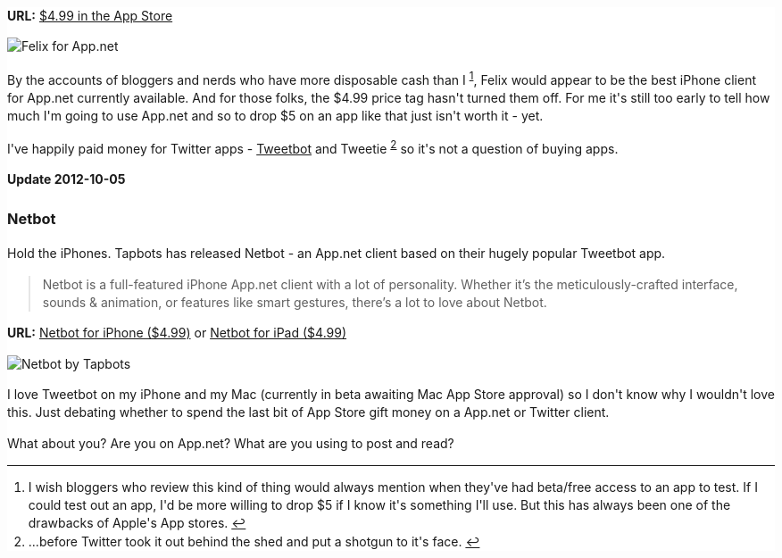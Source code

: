 </p></blockquote>
<p><strong>URL:</strong> <a href="http://target.georiot.com/Proxy.ashx?grid=9646&id=6PFrOqNV4B8&offerid=162397&type=3&subid=0&tmpid=3664&RD_PARM1=http%253A%252F%252Fitunes.apple.com%252Fca%252Fapp%252Ffelix-for-app.net%252Fid562447652%253Fmt%253D8%2526uo%253D4%2526partnerId%253D30" target="itunes_store">$4.99 in the App Store</a></p>
<p><img src="https://chrisenns.com/wp-content/uploads/2012/09/Felix-for-App.net_.png" alt="Felix for App.net" title="Felix for App.net" width="319" height="547" class="aligncenter size-full wp-image-20817" /></p>
<p>By the accounts of bloggers and nerds who have more disposable cash than I <sup id="fnref-20813:1"><a href="#fn-20813:1" rel="footnote">1</a></sup>, Felix would appear to be the best iPhone client for App.net currently available. And for those folks, the $4.99 price tag hasn't turned them off. For me it's still too early to tell how much I'm going to use App.net and so to drop $5 on an app like that just isn't worth it - yet.</p>
<p>I've happily paid money for Twitter apps - <a href="http://target.georiot.com/Proxy.ashx?grid=9646&id=6PFrOqNV4B8&offerid=162397&type=3&subid=0&tmpid=3664&RD_PARM1=http%253A%252F%252Fitunes.apple.com%252Fca%252Fapp%252Ftweetbot-for-twitter-iphone%252Fid428851691%253Fmt%253D8%2526uo%253D4%2526partnerId%253D30" target="itunes_store">Tweetbot</a> and Tweetie <sup id="fnref-20813:2"><a href="#fn-20813:2" rel="footnote">2</a></sup> so it's not a question of buying apps.</p>
<p><strong>Update 2012-10-05</strong></p>
<h3>Netbot</h3>
<p>Hold the iPhones. Tapbots has released Netbot - an App.net client based on their hugely popular Tweetbot app.</p>
<blockquote><p>
  Netbot is a full-featured iPhone App.net client with a lot of personality. Whether it’s the meticulously-crafted interface, sounds &amp; animation, or features like smart gestures, there’s a lot to love about Netbot.
</p></blockquote>
<p><strong>URL:</strong> <a href="http://target.georiot.com/Proxy.ashx?grid=9646&id=6PFrOqNV4B8&offerid=162397&type=3&subid=0&tmpid=3664&RD_PARM1=http%253A%252F%252Fitunes.apple.com%252Fca%252Fapp%252Fnetbot-for-iphone-app.net%252Fid563595132%253Fmt%253D8%2526uo%253D4%2526partnerId%253D30" target="itunes_store">Netbot for iPhone ($4.99)</a> or <a href="http://target.georiot.com/Proxy.ashx?grid=9646&id=6PFrOqNV4B8&offerid=162397&type=3&subid=0&tmpid=3664&RD_PARM1=http%253A%252F%252Fitunes.apple.com%252Fca%252Fapp%252Fnetbot-for-ipad-app.net-client%252Fid563596528%253Fmt%253D8%2526uo%253D4%2526partnerId%253D30" target="itunes_store">Netbot for iPad ($4.99)</a></p>
<p><img src="https://chrisenns.com/wp-content/uploads/2012/09/screenshot_02.jpg" alt="Netbot by Tapbots" title="Netbot by Tapbots" width="197" height="283" class="aligncenter size-full wp-image-20858" /></p>
<p>I love Tweetbot on my iPhone and my Mac (currently in beta awaiting Mac App Store approval) so I don't know why I wouldn't love this. Just debating whether to spend the last bit of App Store gift money on a App.net or Twitter client.</p>
<p>What about you? Are you on App.net? What are you using to post and read?</p>
<div class="footnotes">
<hr />
<ol>
<li id="fn-20813:1">
I wish bloggers who review this kind of thing would always mention when they've had beta/free access to an app to test. If I could test out an app, I'd be more willing to drop $5 if I know it's something I'll use. But this has always been one of the drawbacks of Apple's App stores.&#160;<a href="#fnref-20813:1" rev="footnote">&#8617;</a>
</li>
<li id="fn-20813:2">
...before Twitter took it out behind the shed and put a shotgun to it's face.&#160;<a href="#fnref-20813:2" rev="footnote">&#8617;</a>
</li>
</ol>
</div>
